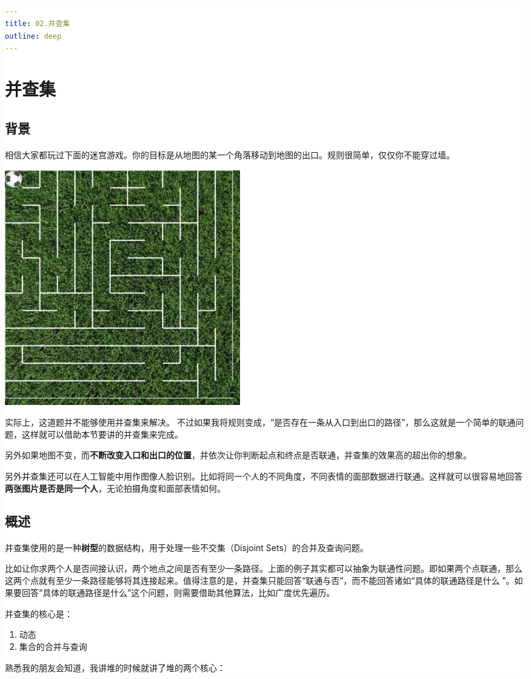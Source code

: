```yaml
---
title: 02.并查集
outline: deep
---
```

# 并查集

## 背景

相信大家都玩过下面的迷宫游戏。你的目标是从地图的某一个角落移动到地图的出口。规则很简单，仅仅你不能穿过墙。

![](./02.并查集.assets/0.jpg)

实际上，这道题并不能够使用并查集来解决。 不过如果我将规则变成，“是否存在一条从入口到出口的路径”，那么这就是一个简单的联通问题，这样就可以借助本节要讲的并查集来完成。

另外如果地图不变，而**不断改变入口和出口的位置**，并依次让你判断起点和终点是否联通，并查集的效果高的超出你的想象。

另外并查集还可以在人工智能中用作图像人脸识别。比如将同一个人的不同角度，不同表情的面部数据进行联通。这样就可以很容易地回答**两张图片是否是同一个人**，无论拍摄角度和面部表情如何。

## 概述

并查集使用的是一种**树型**的数据结构，用于处理一些不交集（Disjoint Sets）的合并及查询问题。

比如让你求两个人是否间接认识，两个地点之间是否有至少一条路径。上面的例子其实都可以抽象为联通性问题。即如果两个点联通，那么这两个点就有至少一条路径能够将其连接起来。值得注意的是，并查集只能回答“联通与否”，而不能回答诸如“具体的联通路径是什么 ”。如果要回答“具体的联通路径是什么”这个问题，则需要借助其他算法，比如广度优先遍历。

并查集的核心是：

1. 动态
2. 集合的合并与查询

熟悉我的朋友会知道，我讲堆的时候就讲了堆的两个核心：
